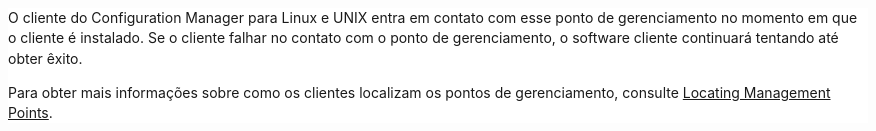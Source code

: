  O cliente do Configuration Manager para Linux e UNIX entra em contato com esse ponto de gerenciamento no momento em que o cliente é instalado. Se o cliente falhar no contato com o ponto de gerenciamento, o software cliente continuará tentando até obter êxito.  

 Para obter mais informações sobre como os clientes localizam os pontos de gerenciamento, consulte [Locating Management Points](../../../core/clients/deploy/assign-clients-to-a-site.md#BKMK_LocatingMPs).

